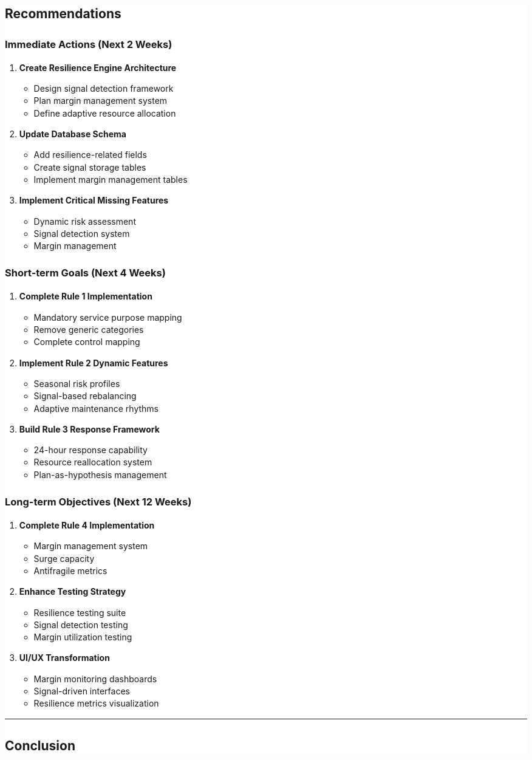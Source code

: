 ## Recommendations

### Immediate Actions (Next 2 Weeks)
1. **Create Resilience Engine Architecture**
   - Design signal detection framework
   - Plan margin management system
   - Define adaptive resource allocation

2. **Update Database Schema**
   - Add resilience-related fields
   - Create signal storage tables
   - Implement margin management tables

3. **Implement Critical Missing Features**
   - Dynamic risk assessment
   - Signal detection system
   - Margin management

### Short-term Goals (Next 4 Weeks)
1. **Complete Rule 1 Implementation**
   - Mandatory service purpose mapping
   - Remove generic categories
   - Complete control mapping

2. **Implement Rule 2 Dynamic Features**
   - Seasonal risk profiles
   - Signal-based rebalancing
   - Adaptive maintenance rhythms

3. **Build Rule 3 Response Framework**
   - 24-hour response capability
   - Resource reallocation system
   - Plan-as-hypothesis management

### Long-term Objectives (Next 12 Weeks)
1. **Complete Rule 4 Implementation**
   - Margin management system
   - Surge capacity
   - Antifragile metrics

2. **Enhance Testing Strategy**
   - Resilience testing suite
   - Signal detection testing
   - Margin utilization testing

3. **UI/UX Transformation**
   - Margin monitoring dashboards
   - Signal-driven interfaces
   - Resilience metrics visualization

---

## Conclusion
